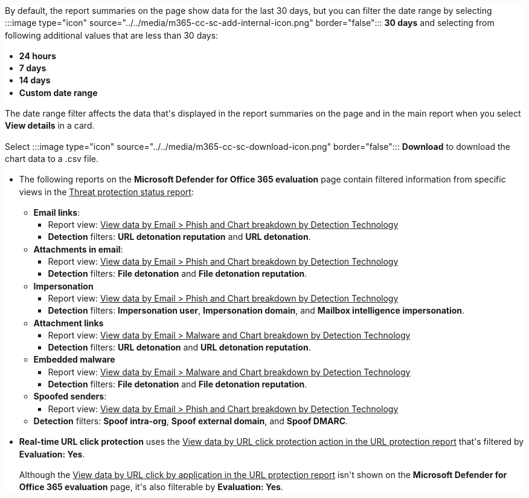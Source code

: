   By default, the report summaries on the page show data for the last 30 days, but you can filter the date range by selecting :::image type="icon" source="../../media/m365-cc-sc-add-internal-icon.png" border="false"::: **30 days** and selecting from following additional values that are less than 30 days:

  - **24 hours**
  - **7 days**
  - **14 days**
  - **Custom date range**

  The date range filter affects the data that's displayed in the report summaries on the page and in the main report when you select **View details** in a card.

  Select :::image type="icon" source="../../media/m365-cc-sc-download-icon.png" border="false"::: **Download** to download the chart data to a .csv file.

  - The following reports on the **Microsoft Defender for Office 365 evaluation** page contain filtered information from specific views in the [Threat protection status report](reports-email-security.md#threat-protection-status-report):
    - **Email links**:
      - Report view: [View data by Email \> Phish and Chart breakdown by Detection Technology](reports-email-security.md#view-data-by-email--phish-and-chart-breakdown-by-detection-technology)
      - **Detection** filters: **URL detonation reputation** and **URL detonation**.
    - **Attachments in email**: 
      - Report view: [View data by Email \> Phish and Chart breakdown by Detection Technology](reports-email-security.md#view-data-by-email--phish-and-chart-breakdown-by-detection-technology)
      - **Detection** filters: **File detonation** and **File detonation reputation**.
    - **Impersonation**
      - Report view: [View data by Email \> Phish and Chart breakdown by Detection Technology](reports-email-security.md#view-data-by-email--phish-and-chart-breakdown-by-detection-technology)
      - **Detection** filters: **Impersonation user**, **Impersonation domain**, and **Mailbox intelligence impersonation**.
    - **Attachment links**
      - Report view: [View data by Email \> Malware and Chart breakdown by Detection Technology](reports-email-security.md#view-data-by-email--malware-and-chart-breakdown-by-detection-technology)
      - **Detection** filters: **URL detonation** and **URL detonation reputation**.
    - **Embedded malware**
      - Report view: [View data by Email \> Malware and Chart breakdown by Detection Technology](reports-email-security.md#view-data-by-email--malware-and-chart-breakdown-by-detection-technology)
      - **Detection** filters: **File detonation** and **File detonation reputation**.
    - **Spoofed senders**: 
      - Report view: [View data by Email \> Phish and Chart breakdown by Detection Technology](reports-email-security.md#view-data-by-email--phish-and-chart-breakdown-by-detection-technology)
     - **Detection** filters: **Spoof intra-org**, **Spoof external domain**, and **Spoof DMARC**.

  - **Real-time URL click protection** uses the [View data by URL click protection action in the URL protection report](reports-defender-for-office-365.md#view-data-by-url-click-protection-action-in-the-url-protection-report) that's filtered by **Evaluation: Yes**.

    Although the [View data by URL click by application in the URL protection report](reports-defender-for-office-365.md#view-data-by-url-click-by-application-in-the-url-protection-report) isn't shown on the **Microsoft Defender for Office 365 evaluation** page, it's also filterable by **Evaluation: Yes**.
